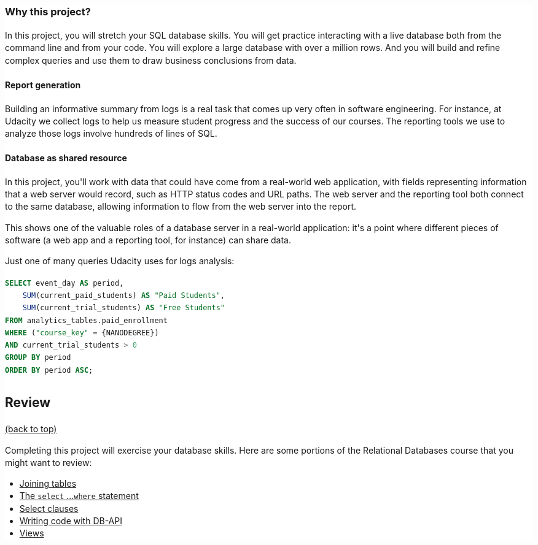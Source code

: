 
### Why this project?

In this project, you will stretch your SQL database skills. You will get practice interacting with a live database both from the command line and from your code. You will explore a large database with over a million rows. And you will build and refine complex queries and use them to draw business conclusions from data.


#### Report generation

Building an informative summary from logs is a real task that comes up very often in software engineering. For instance, at Udacity we collect logs to help us measure student progress and the success of our courses. The reporting tools we use to analyze those logs involve hundreds of lines of SQL.


#### Database as shared resource

In this project, you'll work with data that could have come from a real-world web application, with fields representing information that a web server would record, such as HTTP status codes and URL paths. The web server and the reporting tool both connect to the same database, allowing information to flow from the web server into the report.

This shows one of the valuable roles of a database server in a real-world application: it's a point where different pieces of software (a web app and a reporting tool, for instance) can share data.

Just one of many queries Udacity uses for logs analysis:

```sql
SELECT event_day AS period,
	SUM(current_paid_students) AS "Paid Students",
	SUM(current_trial_students) AS "Free Students"
FROM analytics_tables.paid_enrollment
WHERE ("course_key" = {NANODEGREE})
AND current_trial_students > 0
GROUP BY period
ORDER BY period ASC;
```


## Review
[(back to top)](#top)

Completing this project will exercise your database skills. Here are some portions of the Relational Databases course that you might want to review:

* [Joining tables](https://classroom.udacity.com/courses/ud197/lessons/3415228765/concepts/33932188550923)
* [The `select` ...`where` statement](https://classroom.udacity.com/courses/ud197/lessons/3423258756/concepts/33885287000923)
* [Select clauses](https://classroom.udacity.com/courses/ud197/lessons/3423258756/concepts/33885287080923)
* [Writing code with DB-API](https://classroom.udacity.com/courses/ud197/lessons/3483858580/concepts/35153985360923)
* [Views](https://classroom.udacity.com/courses/ud197/lessons/3490418600/concepts/35140186650923)
